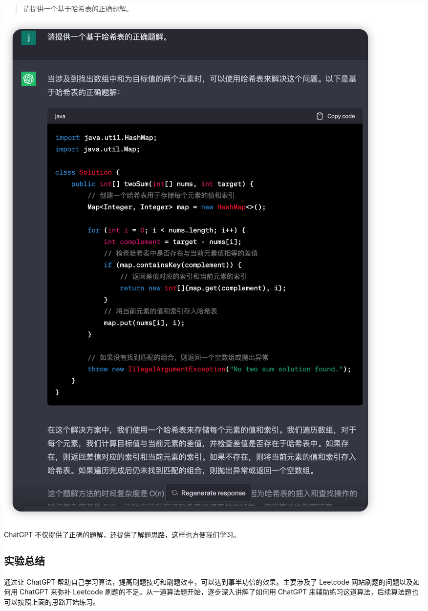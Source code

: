 > 请提供一个基于哈希表的正确题解。

![9-12](9_algorithm.assets/2c94d2953679064eb1ddbc74d3153840-0.png)

ChatGPT 不仅提供了正确的题解，还提供了解题思路，这样也方便我们学习。

## 实验总结

通过让 ChatGPT 帮助自己学习算法，提高刷题技巧和刷题效率，可以达到事半功倍的效果。主要涉及了 Leetcode 网站刷题的问题以及如何用 ChatGPT 来弥补 Leetcode 刷题的不足。从一道算法题开始，逐步深入讲解了如何用 ChatGPT 来辅助练习这道算法，后续算法题也可以按照上面的思路开始练习。